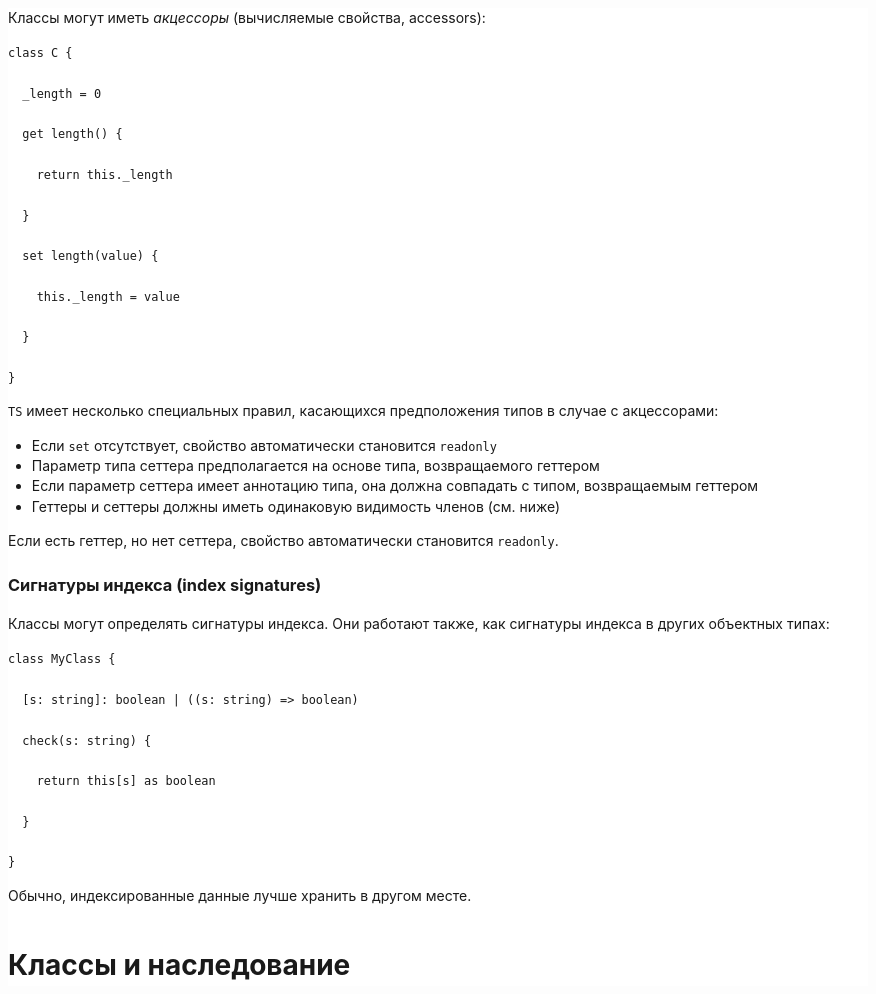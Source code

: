 Классы могут иметь _акцессоры_ (вычисляемые свойства, accessors):

```
class C {

  _length = 0

  get length() {

    return this._length

  }

  set length(value) {

    this._length = value

  }

}
```

`TS` имеет несколько специальных правил, касающихся предположения типов в случае с акцессорами:

- Если `set` отсутствует, свойство автоматически становится `readonly`
- Параметр типа сеттера предполагается на основе типа, возвращаемого геттером
- Если параметр сеттера имеет аннотацию типа, она должна совпадать с типом, возвращаемым геттером
- Геттеры и сеттеры должны иметь одинаковую видимость членов (см. ниже)

Если есть геттер, но нет сеттера, свойство автоматически становится `readonly`.

### Сигнатуры индекса (index signatures)

Классы могут определять сигнатуры индекса. Они работают также, как сигнатуры индекса в других объектных типах:

```
class MyClass {

  [s: string]: boolean | ((s: string) => boolean)

  check(s: string) {

    return this[s] as boolean

  }

}
```

Обычно, индексированные данные лучше хранить в другом месте.

# Классы и наследование
